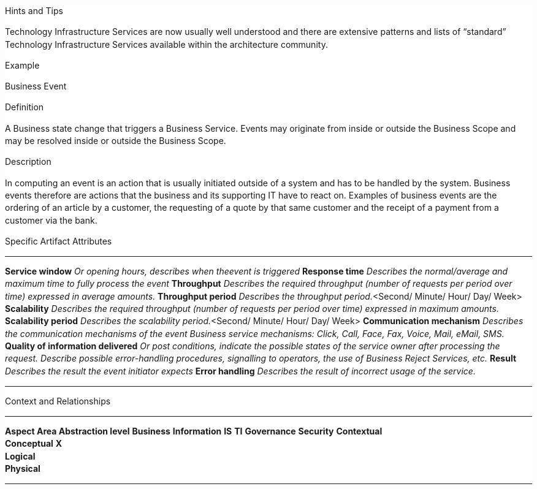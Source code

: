 <span id="_Toc128" class="anchor"></span>Hints and Tips

Technology Infrastructure Services are now usually well understood and
there are extensive patterns and lists of “standard” Technology
Infrastructure Services available within the architecture community.

<span id="_Toc129" class="anchor"></span>Example

<span id="_Toc130" class="anchor"></span>Business Event

<span id="_Toc131" class="anchor"></span>Definition

A Business state change that triggers a Business Service. Events may
originate from inside or outside the Business Scope and may be resolved
inside or outside the Business Scope.

<span id="_Toc132" class="anchor"></span>Description

In computing an event is an action that is usually initiated outside of
a system and has to be handled by the system. Business events therefore
are actions that the business and its supporting IT have to react on.
Examples of business events are the ordering of an article by a
customer, the requesting of a quote by that same customer and the
receipt of a payment from a customer via the bank.

<span id="_Toc133" class="anchor"></span>Specific Artifact Attributes

  -------------------------------------- -----------------------------------------------------------------------------------------------------------------------------------------------------------------------------------------------------------------------
  **Service window**                     *Or opening hours, describes when theevent is triggered*
  **Response time**                      *Describes the normal/average and maximum time to fully process the event*
  **Throughput**                         *Describes the required throughput (number of requests per period over time) expressed in average amounts.*
  **Throughput period**                  *Describes the throughput period.*&lt;Second/ Minute/ Hour/ Day/ Week&gt;
  **Scalability**                        *Describes the required throughput (number of requests per period over time) expressed in maximum amounts.*
  **Scalability period**                 *Describes the scalability period.*&lt;Second/ Minute/ Hour/ Day/ Week&gt;
  **Communication mechanism**            *Describes the communication mechanisms of the event Business service mechanisms: Click, Call, Face, Fax, Voice, Mail, eMail, SMS.*
  **Quality of information delivered**   *Or post conditions, indicate the possible states of the service owner after processing the request. Describe possible error-handling procedures, signalling to operators, the use of Business Reject Services, etc.*
  **Result**                             *Describes the result the event initiator expects*
  **Error handling**                     *Describes the result of incorrect usage of the service.*
  -------------------------------------- -----------------------------------------------------------------------------------------------------------------------------------------------------------------------------------------------------------------------

<span id="_Toc134" class="anchor"></span>Context and Relationships

  ----------------------------------- -------------- ----------------- -------- -------- ---------------- --------------
  **Aspect Area Abstraction level**   **Business**   **Information**   **IS**   **TI**   **Governance**   **Security**
  **Contextual**                                                                                          
  **Conceptual**                      **X**                                                               
  **Logical**                                                                                             
  **Physical**                                                                                            
  ----------------------------------- -------------- ----------------- -------- -------- ---------------- --------------
